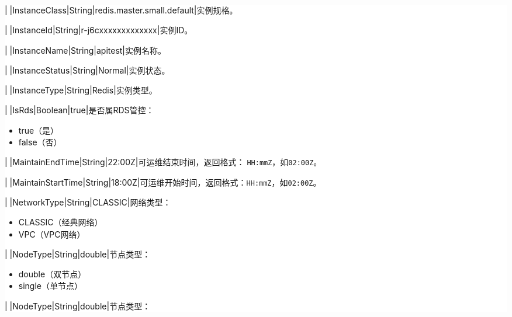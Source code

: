  |
|InstanceClass|String|redis.master.small.default|实例规格。

 |
|InstanceId|String|r-j6cxxxxxxxxxxxxx|实例ID。

 |
|InstanceName|String|apitest|实例名称。

 |
|InstanceStatus|String|Normal|实例状态。

 |
|InstanceType|String|Redis|实例类型。

 |
|IsRds|Boolean|true|是否属RDS管控：

 -   true（是）
-   false（否）

 |
|MaintainEndTime|String|22:00Z|可运维结束时间，返回格式： `HH:mmZ`，如`02:00Z`。

 |
|MaintainStartTime|String|18:00Z|可运维开始时间，返回格式：`HH:mmZ`，如`02:00Z`。

 |
|NetworkType|String|CLASSIC|网络类型：

 -   CLASSIC（经典网络）
-   VPC（VPC网络）

 |
|NodeType|String|double|节点类型：

 -   double（双节点）
-   single（单节点）

 |
|NodeType|String|double|节点类型：
